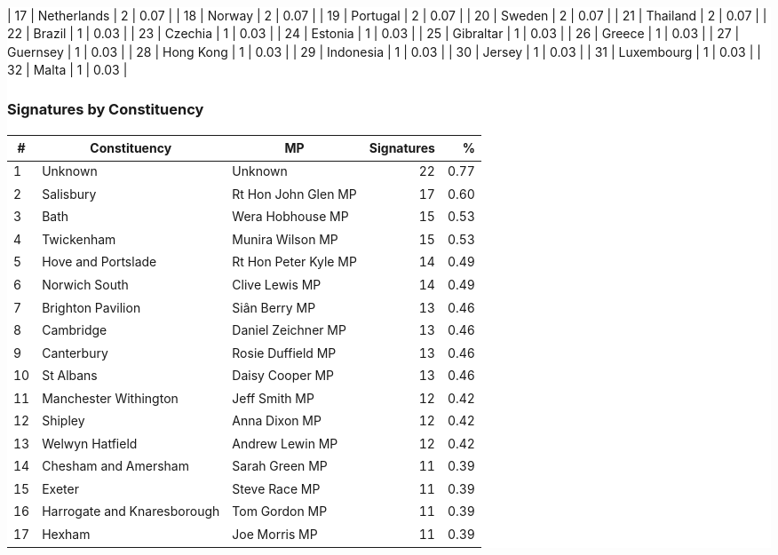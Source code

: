 | 17 | Netherlands | 2 | 0.07 |
| 18 | Norway | 2 | 0.07 |
| 19 | Portugal | 2 | 0.07 |
| 20 | Sweden | 2 | 0.07 |
| 21 | Thailand | 2 | 0.07 |
| 22 | Brazil | 1 | 0.03 |
| 23 | Czechia | 1 | 0.03 |
| 24 | Estonia | 1 | 0.03 |
| 25 | Gibraltar | 1 | 0.03 |
| 26 | Greece | 1 | 0.03 |
| 27 | Guernsey | 1 | 0.03 |
| 28 | Hong Kong | 1 | 0.03 |
| 29 | Indonesia | 1 | 0.03 |
| 30 | Jersey | 1 | 0.03 |
| 31 | Luxembourg | 1 | 0.03 |
| 32 | Malta | 1 | 0.03 |

### Signatures by Constituency

| # | Constituency | MP | Signatures | % |
| - | - | - | -: | -: |
| 1 | Unknown | Unknown | 22 | 0.77 |
| 2 | Salisbury | Rt Hon John Glen MP | 17 | 0.60 |
| 3 | Bath | Wera Hobhouse MP | 15 | 0.53 |
| 4 | Twickenham | Munira Wilson MP | 15 | 0.53 |
| 5 | Hove and Portslade | Rt Hon Peter Kyle MP | 14 | 0.49 |
| 6 | Norwich South | Clive Lewis MP | 14 | 0.49 |
| 7 | Brighton Pavilion | Siân Berry MP | 13 | 0.46 |
| 8 | Cambridge | Daniel Zeichner MP | 13 | 0.46 |
| 9 | Canterbury | Rosie Duffield MP | 13 | 0.46 |
| 10 | St Albans | Daisy Cooper MP | 13 | 0.46 |
| 11 | Manchester Withington | Jeff Smith MP | 12 | 0.42 |
| 12 | Shipley | Anna Dixon MP | 12 | 0.42 |
| 13 | Welwyn Hatfield | Andrew Lewin MP | 12 | 0.42 |
| 14 | Chesham and Amersham | Sarah Green MP | 11 | 0.39 |
| 15 | Exeter | Steve Race MP | 11 | 0.39 |
| 16 | Harrogate and Knaresborough | Tom Gordon MP | 11 | 0.39 |
| 17 | Hexham | Joe Morris MP | 11 | 0.39 |